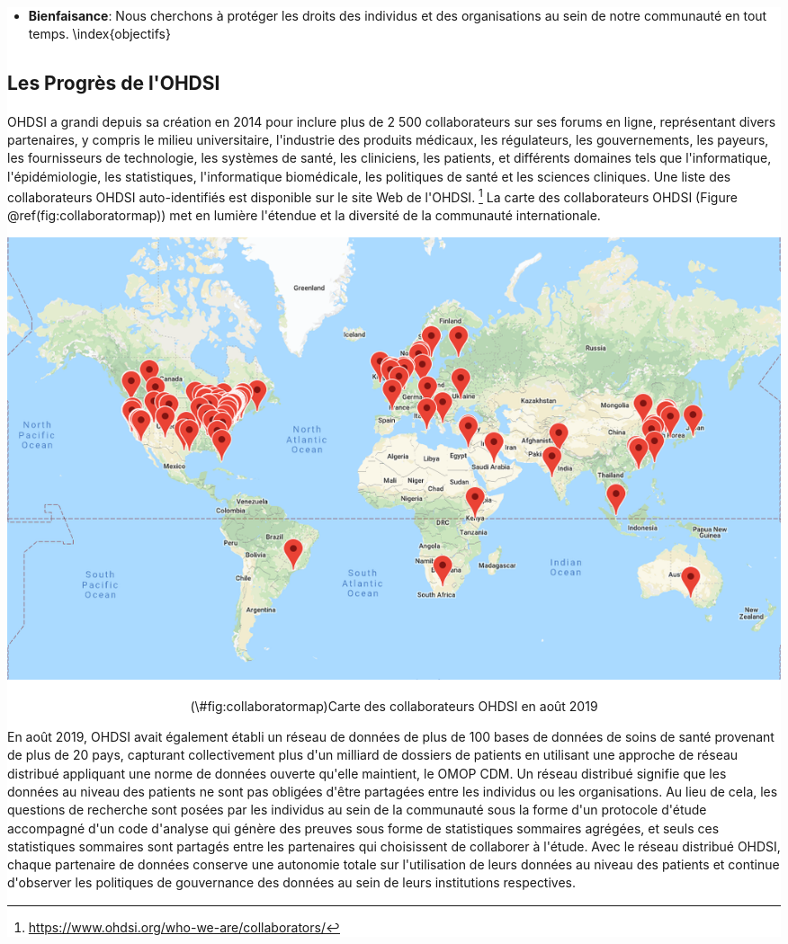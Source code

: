 * **Bienfaisance**: Nous cherchons à protéger les droits des individus et des organisations au sein de notre communauté en tout temps. 
\index{objectifs}

## Les Progrès de l'OHDSI

OHDSI a grandi depuis sa création en 2014 pour inclure plus de 2 500 collaborateurs sur ses forums en ligne, représentant divers partenaires, y compris le milieu universitaire, l'industrie des produits médicaux, les régulateurs, les gouvernements, les payeurs, les fournisseurs de technologie, les systèmes de santé, les cliniciens, les patients, et différents domaines tels que l'informatique, l'épidémiologie, les statistiques, l'informatique biomédicale, les politiques de santé et les sciences cliniques. Une liste des collaborateurs OHDSI auto-identifiés est disponible sur le site Web de l'OHDSI. [^collaboratorUrl] La carte des collaborateurs OHDSI (Figure \@ref(fig:collaboratormap)) met en lumière l'étendue et la diversité de la communauté internationale.

[^collaboratorUrl]: https://www.ohdsi.org/who-we-are/collaborators/

<div class="figure" style="text-align: center">
<img src="images/OhdsiCommunity/mapOfCollaborators.png" alt="Carte des collaborateurs OHDSI en août 2019" width="100%" />
<p class="caption">(\#fig:collaboratormap)Carte des collaborateurs OHDSI en août 2019</p>
</div>

En août 2019, OHDSI avait également établi un réseau de données de plus de 100 bases de données de soins de santé provenant de plus de 20 pays, capturant collectivement plus d'un milliard de dossiers de patients en utilisant une approche de réseau distribué appliquant une norme de données ouverte qu'elle maintient, le OMOP CDM. Un réseau distribué signifie que les données au niveau des patients ne sont pas obligées d'être partagées entre les individus ou les organisations. Au lieu de cela, les questions de recherche sont posées par les individus au sein de la communauté sous la forme d'un protocole d'étude accompagné d'un code d'analyse qui génère des preuves sous forme de statistiques sommaires agrégées, et seuls ces statistiques sommaires sont partagés entre les partenaires qui choisissent de collaborer à l'étude. Avec le réseau distribué OHDSI, chaque partenaire de données conserve une autonomie totale sur l'utilisation de leurs données au niveau des patients et continue d'observer les politiques de gouvernance des données au sein de leurs institutions respectives.


[^GitUrl]: https://github.com/OHDSI